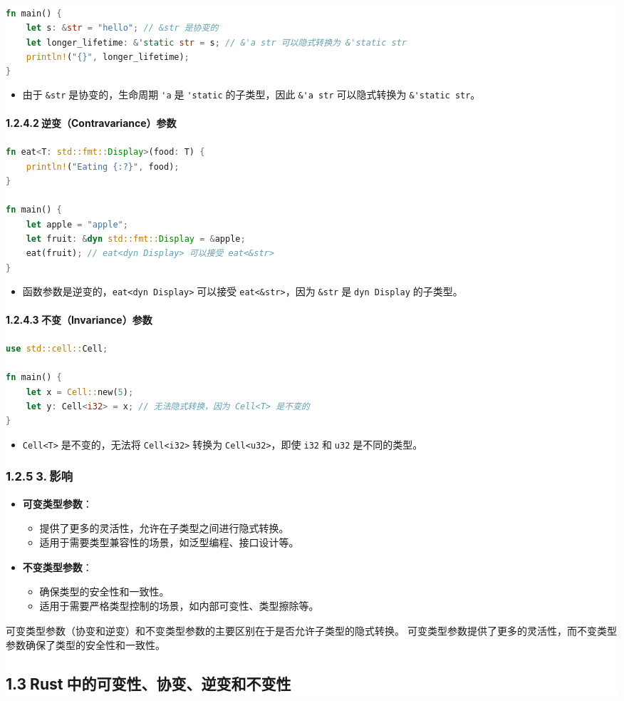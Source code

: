 ```rust
fn main() {
    let s: &str = "hello"; // &str 是协变的
    let longer_lifetime: &'static str = s; // &'a str 可以隐式转换为 &'static str
    println!("{}", longer_lifetime);
}

```

- 由于 `&str` 是协变的，生命周期 `'a` 是 `'static` 的子类型，因此 `&'a str` 可以隐式转换为 `&'static str`。

#### 1.2.4.2 逆变（Contravariance）参数

```rust
fn eat<T: std::fmt::Display>(food: T) {
    println!("Eating {:?}", food);
}

fn main() {
    let apple = "apple";
    let fruit: &dyn std::fmt::Display = &apple;
    eat(fruit); // eat<dyn Display> 可以接受 eat<&str>
}

```

- 函数参数是逆变的，`eat<dyn Display>` 可以接受 `eat<&str>`，因为 `&str` 是 `dyn Display` 的子类型。

#### 1.2.4.3 不变（Invariance）参数

```rust
use std::cell::Cell;

fn main() {
    let x = Cell::new(5);
    let y: Cell<i32> = x; // 无法隐式转换，因为 Cell<T> 是不变的
}

```

- `Cell<T>` 是不变的，无法将 `Cell<i32>` 转换为 `Cell<u32>`，即使 `i32` 和 `u32` 是不同的类型。

### 1.2.5 3. 影响

- **可变类型参数**：
  - 提供了更多的灵活性，允许在子类型之间进行隐式转换。
  - 适用于需要类型兼容性的场景，如泛型编程、接口设计等。

- **不变类型参数**：
  - 确保类型的安全性和一致性。
  - 适用于需要严格类型控制的场景，如内部可变性、类型擦除等。

可变类型参数（协变和逆变）和不变类型参数的主要区别在于是否允许子类型的隐式转换。
可变类型参数提供了更多的灵活性，而不变类型参数确保了类型的安全性和一致性。

## 1.3 Rust 中的可变性、协变、逆变和不变性
